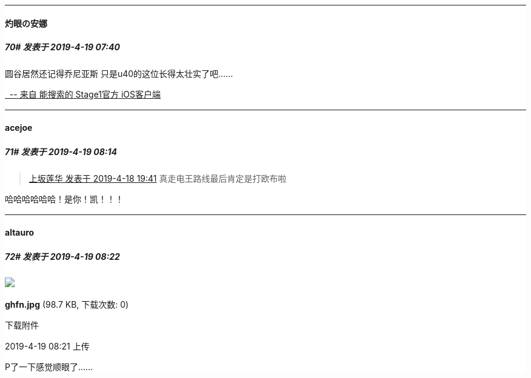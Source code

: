 





-----

####  灼眼の安娜  
##### 70#       发表于 2019-4-19 07:40




圆谷居然还记得乔尼亚斯
只是u40的这位长得太壮实了吧……

[  -- 来自 能搜索的 Stage1官方 iOS客户端](https://itunes.apple.com/fi/app/saraba1st/id1221237470?mt=8)







-----

####  acejoe  
##### 71#       发表于 2019-4-19 08:14



<blockquote><a href="httphttps://bbs.saraba1st.com/2b/forum.php?mod=redirect&amp;goto=findpost&amp;pid=43358183&amp;ptid=1825291" target="_blank">上坂莲华 发表于 2019-4-18 19:41</a>
真走电王路线最后肯定是打欧布啦</blockquote>
哈哈哈哈哈哈！是你！凯！！！







-----

####  altauro  
##### 72#       发表于 2019-4-19 08:22




<img src="https://img.saraba1st.com/forum/201904/19/082159bhszy3eooyvrurzr.jpg" referrerpolicy="no-referrer">


<strong>ghfn.jpg</strong> (98.7 KB, 下载次数: 0)

下载附件

2019-4-19 08:21 上传





 P了一下感觉顺眼了……



